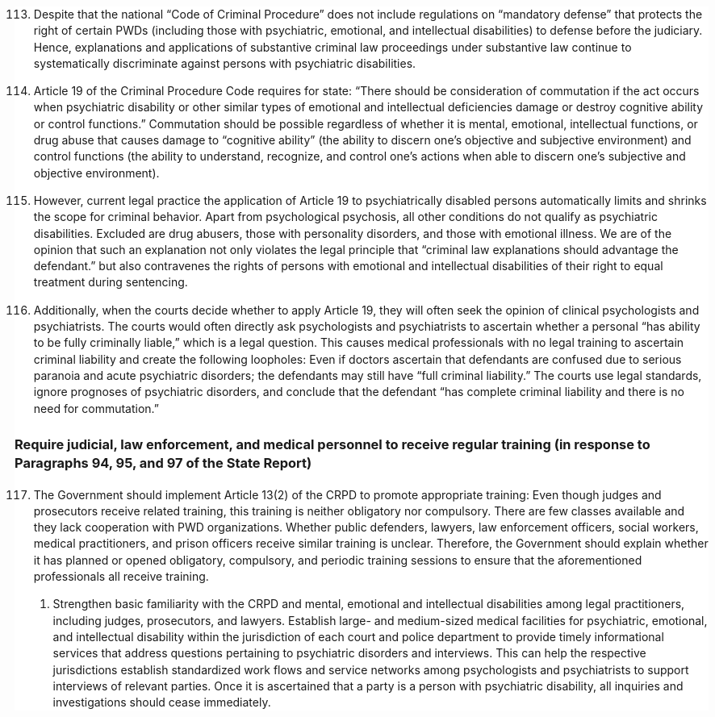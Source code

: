 <ol start="113">
  <li><p>Despite that the national “Code of Criminal Procedure” does not include regulations on “mandatory defense” that protects the right of certain PWDs (including those with psychiatric, emotional, and intellectual disabilities) to defense before the judiciary. Hence, explanations and applications of substantive criminal law proceedings under substantive law continue to systematically discriminate against persons with psychiatric disabilities.</p></li>

  <li><p>Article 19 of the Criminal Procedure Code requires for state: “There should be consideration of commutation if the act occurs when psychiatric disability or other similar types of emotional and intellectual deficiencies damage or destroy cognitive ability or control functions.” Commutation should be possible regardless of whether it is mental, emotional, intellectual functions, or drug abuse that causes damage to “cognitive ability” (the ability to discern one’s objective and subjective environment) and control functions (the ability to understand, recognize, and control one’s actions when able to discern one’s subjective and objective environment).</p></li>

  <li><p>However, current legal practice the application of Article 19 to psychiatrically disabled persons automatically limits and shrinks the scope for criminal behavior. Apart from psychological psychosis, all other conditions do not qualify as psychiatric disabilities. Excluded are drug abusers, those with personality disorders, and those with emotional illness. We are of the opinion that such an explanation not only violates the legal principle that “criminal law explanations should advantage the defendant.” but also contravenes the rights of persons with emotional and intellectual disabilities of their right to equal treatment during sentencing.</p></li>

  <li><p>Additionally, when the courts decide whether to apply Article 19, they will often seek the opinion of clinical psychologists and psychiatrists. The courts would often directly ask psychologists and psychiatrists to ascertain whether a personal “has ability to be fully criminally liable,” which is a legal question. This causes medical professionals with no legal training to ascertain criminal liability and create the following loopholes: Even if doctors ascertain that defendants are confused due to serious paranoia and acute psychiatric disorders; the defendants may still have “full criminal liability.” The courts use legal standards, ignore prognoses of psychiatric disorders, and conclude that the defendant “has complete criminal liability and there is no need for commutation.”</p></li>
</ol>

### Require judicial, law enforcement, and medical personnel to receive regular training (in response to Paragraphs 94, 95, and 97 of the State Report)

<ol start="117">
  <li><p>The Government should implement Article 13(2) of the CRPD to promote appropriate training: Even though judges and prosecutors receive related training, this training is neither obligatory nor compulsory. There are few classes available and they lack cooperation with PWD organizations. Whether public defenders, lawyers, law enforcement officers, social workers, medical practitioners, and prison officers receive similar training is unclear. Therefore, the Government should explain whether it has planned or opened obligatory, compulsory, and periodic training sessions to ensure that the aforementioned professionals all receive training.</p>
    <ol>
      <li><p>Strengthen basic familiarity with the CRPD and mental, emotional and intellectual disabilities among legal practitioners, including judges, prosecutors, and lawyers. Establish large- and medium-sized medical facilities for psychiatric, emotional, and intellectual disability within the jurisdiction of each court and police department to provide timely informational services that address questions pertaining to psychiatric disorders and interviews. This can help the respective jurisdictions establish standardized work flows and service networks among psychologists and psychiatrists to support interviews of relevant parties. Once it is ascertained that a party is a person with psychiatric disability, all inquiries and investigations should cease immediately.</p></li>
